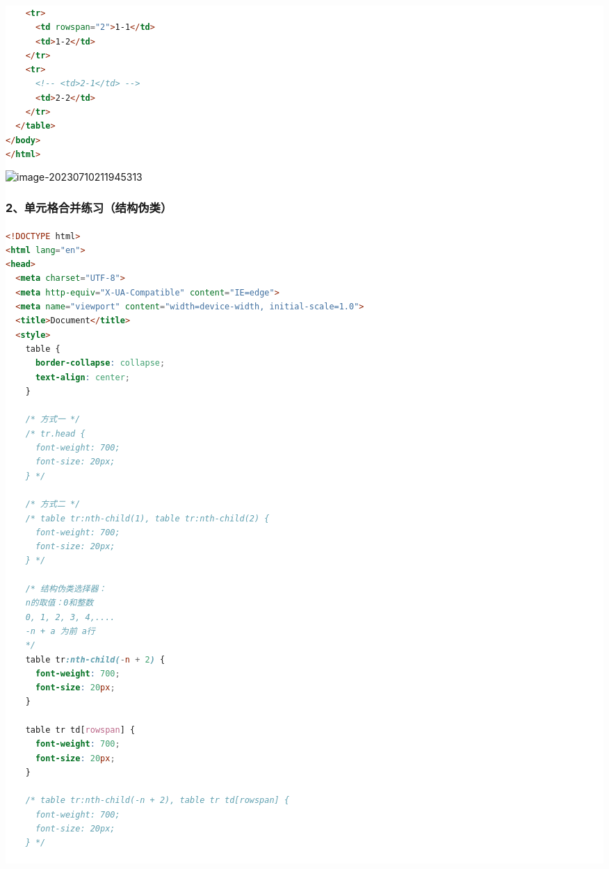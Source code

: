 ```html
    <tr>
      <td rowspan="2">1-1</td>
      <td>1-2</td>
    </tr>
    <tr>
      <!-- <td>2-1</td> -->
      <td>2-2</td>
    </tr>
  </table>
</body>
</html>
```

![image-20230710211945313](../../../Coderwhy/pic/image-20230710211945313.png)

### 2、单元格合并练习（结构伪类）

```html
<!DOCTYPE html>
<html lang="en">
<head>
  <meta charset="UTF-8">
  <meta http-equiv="X-UA-Compatible" content="IE=edge">
  <meta name="viewport" content="width=device-width, initial-scale=1.0">
  <title>Document</title>
  <style>
    table {
      border-collapse: collapse;
      text-align: center;
    }

    /* 方式一 */
    /* tr.head {
      font-weight: 700;
      font-size: 20px;
    } */

    /* 方式二 */
    /* table tr:nth-child(1), table tr:nth-child(2) {
      font-weight: 700;
      font-size: 20px;
    } */

    /* 结构伪类选择器：
    n的取值：0和整数
    0, 1, 2, 3, 4,.... 
    -n + a 为前 a行
    */
    table tr:nth-child(-n + 2) {
      font-weight: 700;
      font-size: 20px;
    }

    table tr td[rowspan] {
      font-weight: 700;
      font-size: 20px;
    }

    /* table tr:nth-child(-n + 2), table tr td[rowspan] {
      font-weight: 700;
      font-size: 20px;
    } */
      
```